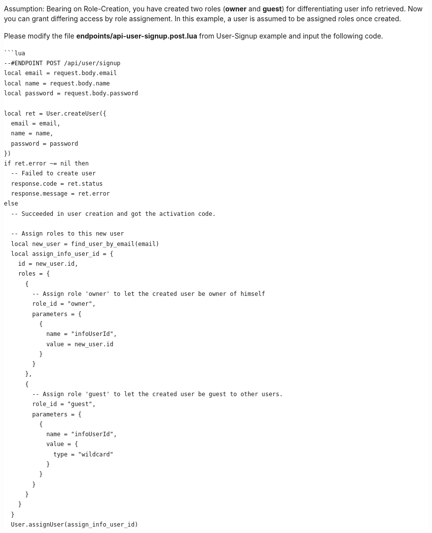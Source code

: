 Assumption:
Bearing on Role-Creation, you have created two roles (**owner** and **guest**) for differentiating user info retrieved. Now you can grant differing access by role assignement. In this example, a user is assumed to be assigned roles once created.

 Please modify the file **endpoints/api-user-signup.post.lua** from User-Signup example and input the following code.

    ```lua
    --#ENDPOINT POST /api/user/signup
    local email = request.body.email
    local name = request.body.name
    local password = request.body.password

    local ret = User.createUser({
      email = email,
      name = name,
      password = password
    })
    if ret.error ~= nil then
      -- Failed to create user
      response.code = ret.status
      response.message = ret.error
    else
      -- Succeeded in user creation and got the activation code.

      -- Assign roles to this new user
      local new_user = find_user_by_email(email)
      local assign_info_user_id = {
        id = new_user.id,
        roles = {
          {
            -- Assign role 'owner' to let the created user be owner of himself
            role_id = "owner",
            parameters = {
              {
                name = "infoUserId",
                value = new_user.id
              }
            }
          },
          {
            -- Assign role 'guest' to let the created user be guest to other users.
            role_id = "guest",
            parameters = {
              {
                name = "infoUserId",
                value = {
                  type = "wildcard"
                }
              }
            }
          }
        }
      }
      User.assignUser(assign_info_user_id)
